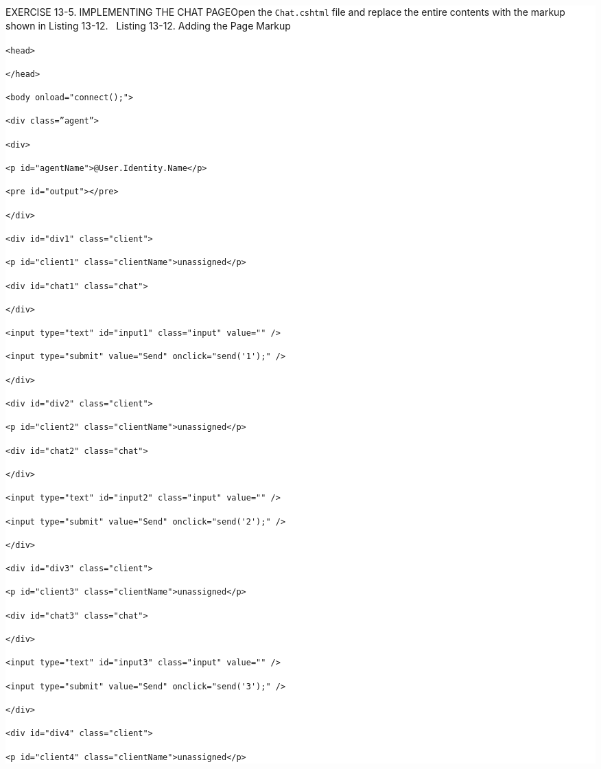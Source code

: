 EXERCISE 13-5\. IMPLEMENTING THE CHAT PAGEOpen the `Chat.cshtml` file and replace the entire contents with the markup shown in Listing 13-12.   Listing 13-12\. Adding the Page Markup

`<head>`

`</head>`

`<body onload="connect();">`

`<div class=”agent”>`

`<div>`

`<p id="agentName">@User.Identity.Name</p>`

`<pre id="output"></pre>`

`</div>`

`<div id="div1" class="client">`

`<p id="client1" class="clientName">unassigned</p>`

`<div id="chat1" class="chat">`

`</div>`

`<input type="text" id="input1" class="input" value="" />`

`<input type="submit" value="Send" onclick="send('1');" />`

`</div>`

`<div id="div2" class="client">`

`<p id="client2" class="clientName">unassigned</p>`

`<div id="chat2" class="chat">`

`</div>`

`<input type="text" id="input2" class="input" value="" />`

`<input type="submit" value="Send" onclick="send('2');" />`

`</div>`

`<div id="div3" class="client">`

`<p id="client3" class="clientName">unassigned</p>`

`<div id="chat3" class="chat">`

`</div>`

`<input type="text" id="input3" class="input" value="" />`

`<input type="submit" value="Send" onclick="send('3');" />`

`</div>`

`<div id="div4" class="client">`

`<p id="client4" class="clientName">unassigned</p>`
